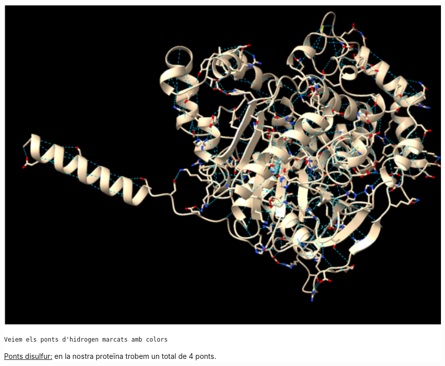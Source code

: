 ![alt text](<Captura de pantalla 2025-03-03 125142.png>)

    Veiem els ponts d'hidrogen marcats amb colors

<u>Ponts disulfur:</u> en la nostra proteïna trobem un total de 4 ponts.
